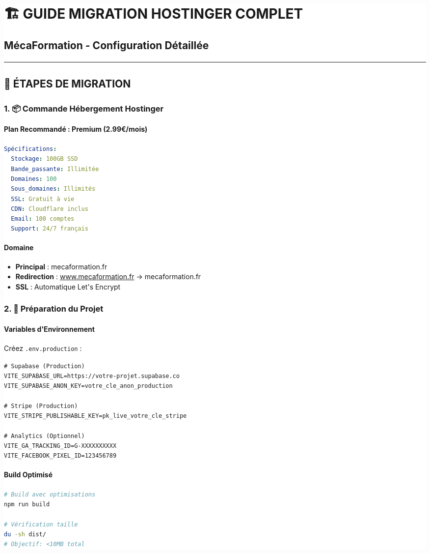 # 🏗️ GUIDE MIGRATION HOSTINGER COMPLET
## MécaFormation - Configuration Détaillée

---

## 🎯 **ÉTAPES DE MIGRATION**

### **1. 📦 Commande Hébergement Hostinger**

#### **Plan Recommandé : Premium (2.99€/mois)**
```yaml
Spécifications:
  Stockage: 100GB SSD
  Bande_passante: Illimitée
  Domaines: 100
  Sous_domaines: Illimités
  SSL: Gratuit à vie
  CDN: Cloudflare inclus
  Email: 100 comptes
  Support: 24/7 français
```

#### **Domaine**
- **Principal** : mecaformation.fr
- **Redirection** : www.mecaformation.fr → mecaformation.fr
- **SSL** : Automatique Let's Encrypt

### **2. 🔧 Préparation du Projet**

#### **Variables d'Environnement**
Créez `.env.production` :
```env
# Supabase (Production)
VITE_SUPABASE_URL=https://votre-projet.supabase.co
VITE_SUPABASE_ANON_KEY=votre_cle_anon_production

# Stripe (Production)
VITE_STRIPE_PUBLISHABLE_KEY=pk_live_votre_cle_stripe

# Analytics (Optionnel)
VITE_GA_TRACKING_ID=G-XXXXXXXXXX
VITE_FACEBOOK_PIXEL_ID=123456789
```

#### **Build Optimisé**
```bash
# Build avec optimisations
npm run build

# Vérification taille
du -sh dist/
# Objectif: <10MB total
```
